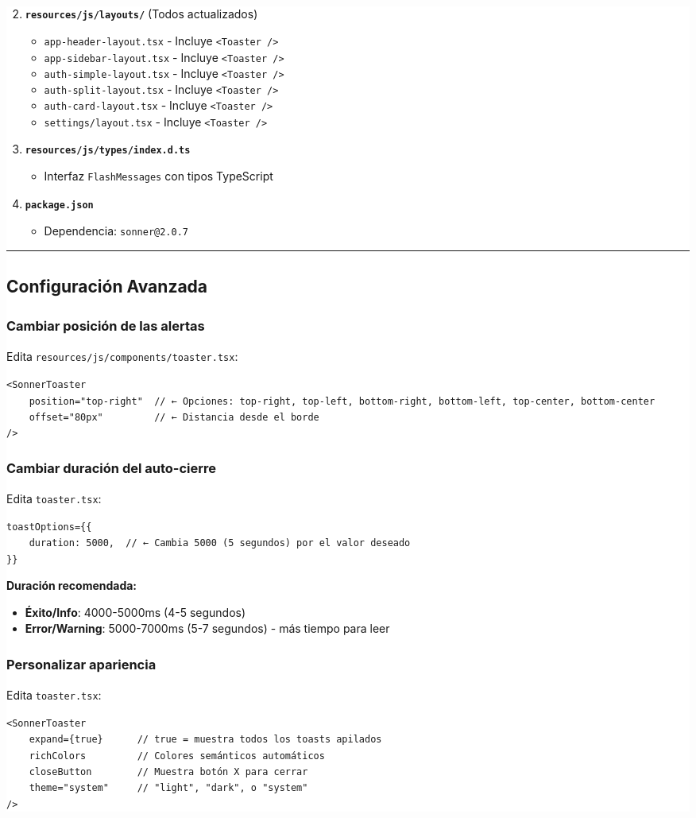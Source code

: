 2. **`resources/js/layouts/`** (Todos actualizados)
   - `app-header-layout.tsx` - Incluye `<Toaster />`
   - `app-sidebar-layout.tsx` - Incluye `<Toaster />`
   - `auth-simple-layout.tsx` - Incluye `<Toaster />`
   - `auth-split-layout.tsx` - Incluye `<Toaster />`
   - `auth-card-layout.tsx` - Incluye `<Toaster />`
   - `settings/layout.tsx` - Incluye `<Toaster />`

3. **`resources/js/types/index.d.ts`**
   - Interfaz `FlashMessages` con tipos TypeScript

4. **`package.json`**
   - Dependencia: `sonner@2.0.7`

---

## Configuración Avanzada

### Cambiar posición de las alertas

Edita `resources/js/components/toaster.tsx`:

```tsx
<SonnerToaster
    position="top-right"  // ← Opciones: top-right, top-left, bottom-right, bottom-left, top-center, bottom-center
    offset="80px"         // ← Distancia desde el borde
/>
```

### Cambiar duración del auto-cierre

Edita `toaster.tsx`:

```tsx
toastOptions={{
    duration: 5000,  // ← Cambia 5000 (5 segundos) por el valor deseado
}}
```

**Duración recomendada:**
- **Éxito/Info**: 4000-5000ms (4-5 segundos)
- **Error/Warning**: 5000-7000ms (5-7 segundos) - más tiempo para leer

### Personalizar apariencia

Edita `toaster.tsx`:

```tsx
<SonnerToaster
    expand={true}      // true = muestra todos los toasts apilados
    richColors         // Colores semánticos automáticos
    closeButton        // Muestra botón X para cerrar
    theme="system"     // "light", "dark", o "system"
/>
```
